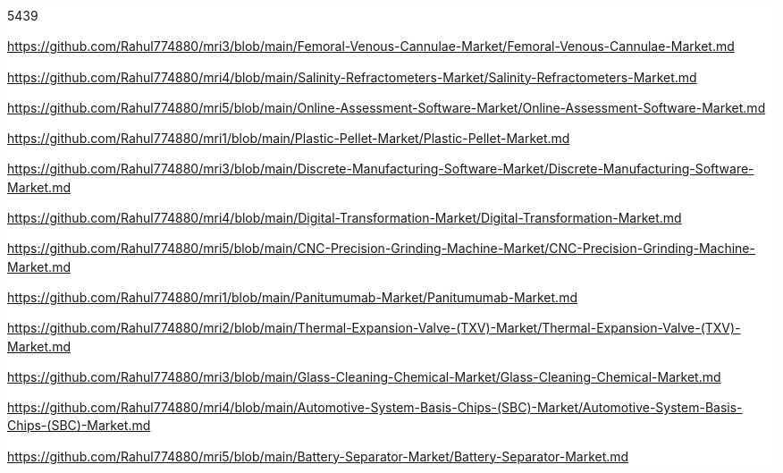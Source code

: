 5439</p><p><a href="https://github.com/Rahul774880/mri3/blob/main/Femoral-Venous-Cannulae-Market/Femoral-Venous-Cannulae-Market.md">https://github.com/Rahul774880/mri3/blob/main/Femoral-Venous-Cannulae-Market/Femoral-Venous-Cannulae-Market.md</a></p><p><a href="https://github.com/Rahul774880/mri4/blob/main/Salinity-Refractometers-Market/Salinity-Refractometers-Market.md">https://github.com/Rahul774880/mri4/blob/main/Salinity-Refractometers-Market/Salinity-Refractometers-Market.md</a></p><p><a href="https://github.com/Rahul774880/mri5/blob/main/Online-Assessment-Software-Market/Online-Assessment-Software-Market.md">https://github.com/Rahul774880/mri5/blob/main/Online-Assessment-Software-Market/Online-Assessment-Software-Market.md</a></p><p><a href="https://github.com/Rahul774880/mri1/blob/main/Plastic-Pellet-Market/Plastic-Pellet-Market.md">https://github.com/Rahul774880/mri1/blob/main/Plastic-Pellet-Market/Plastic-Pellet-Market.md</a></p><p><a href="https://github.com/Rahul774880/mri3/blob/main/Discrete-Manufacturing-Software-Market/Discrete-Manufacturing-Software-Market.md">https://github.com/Rahul774880/mri3/blob/main/Discrete-Manufacturing-Software-Market/Discrete-Manufacturing-Software-Market.md</a></p><p><a href="https://github.com/Rahul774880/mri4/blob/main/Digital-Transformation-Market/Digital-Transformation-Market.md">https://github.com/Rahul774880/mri4/blob/main/Digital-Transformation-Market/Digital-Transformation-Market.md</a></p><p><a href="https://github.com/Rahul774880/mri5/blob/main/CNC-Precision-Grinding-Machine-Market/CNC-Precision-Grinding-Machine-Market.md">https://github.com/Rahul774880/mri5/blob/main/CNC-Precision-Grinding-Machine-Market/CNC-Precision-Grinding-Machine-Market.md</a></p><p><a href="https://github.com/Rahul774880/mri1/blob/main/Panitumumab-Market/Panitumumab-Market.md">https://github.com/Rahul774880/mri1/blob/main/Panitumumab-Market/Panitumumab-Market.md</a></p><p><a href="https://github.com/Rahul774880/mri2/blob/main/Thermal-Expansion-Valve-(TXV)-Market/Thermal-Expansion-Valve-(TXV)-Market.md">https://github.com/Rahul774880/mri2/blob/main/Thermal-Expansion-Valve-(TXV)-Market/Thermal-Expansion-Valve-(TXV)-Market.md</a></p><p><a href="https://github.com/Rahul774880/mri3/blob/main/Glass-Cleaning-Chemical-Market/Glass-Cleaning-Chemical-Market.md">https://github.com/Rahul774880/mri3/blob/main/Glass-Cleaning-Chemical-Market/Glass-Cleaning-Chemical-Market.md</a></p><p><a href="https://github.com/Rahul774880/mri4/blob/main/Automotive-System-Basis-Chips-(SBC)-Market/Automotive-System-Basis-Chips-(SBC)-Market.md">https://github.com/Rahul774880/mri4/blob/main/Automotive-System-Basis-Chips-(SBC)-Market/Automotive-System-Basis-Chips-(SBC)-Market.md</a></p><p><a href="https://github.com/Rahul774880/mri5/blob/main/Battery-Separator-Market/Battery-Separator-Market.md">https://github.com/Rahul774880/mri5/blob/main/Battery-Separator-Market/Battery-Separator-Market.md</a></p>
